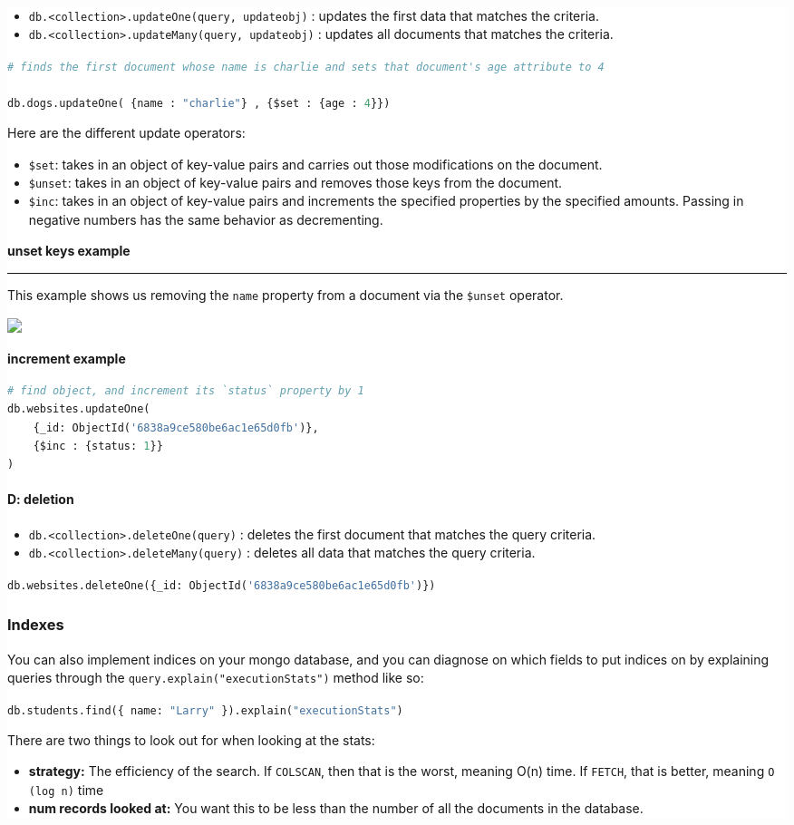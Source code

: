 - `db.<collection>.updateOne(query, updateobj)` : updates the first data that matches the criteria.
- `db.<collection>.updateMany(query, updateobj)` : updates all documents that matches the criteria.

```python
# finds the first document whose name is charlie and sets that document's age attribute to 4

db.dogs.updateOne( {name : "charlie"} , {$set : {age : 4}})
```

Here are the different update operators:

- `$set`: takes in an object of key-value pairs and carries out those modifications on the document.
- `$unset`: takes in an object of key-value pairs and removes those keys from the document.
- `$inc`: takes in an object of key-value pairs and increments the specified properties by the specified amounts. Passing in negative numbers has the same behavior as decrementing.

**unset keys example**

---

This example shows us removing the `name` property from a document via the `$unset` operator.

![](https://i.imgur.com/d0dIE2j.png)

**increment example**

```python
# find object, and increment its `status` property by 1
db.websites.updateOne(
	{_id: ObjectId('6838a9ce580be6ac1e65d0fb')},
	{$inc : {status: 1}}
)
```

#### D: deletion

- `db.<collection>.deleteOne(query)` : deletes the first document that matches the query criteria.
- `db.<collection>.deleteMany(query)` : deletes all data that matches the query criteria.

```python
db.websites.deleteOne({_id: ObjectId('6838a9ce580be6ac1e65d0fb')})
```

### Indexes

You can also implement indices on your mongo database, and you can diagnose on which fields to put indices on by explaining queries through the `query.explain("executionStats")` method like so:

```python
db.students.find({ name: "Larry" }).explain("executionStats")
```

There are two things to look out for when looking at the stats:

- **strategy:** The efficiency of the search. If `COLSCAN`, then that is the worst, meaning O(n) time. If `FETCH`, that is better, meaning `O(log n)` time
- **num records looked at:** You want this to be less than the number of all the documents in the database.
